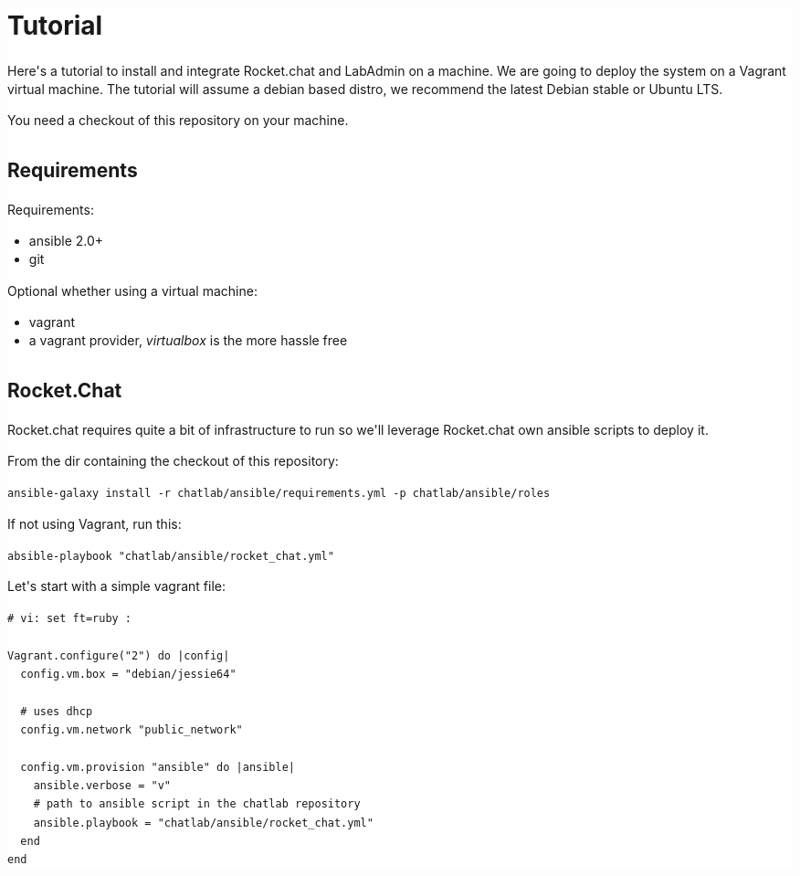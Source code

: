 # Tutorial

Here's a tutorial to install and integrate Rocket.chat and LabAdmin on a machine. We are going to
deploy the system on a Vagrant virtual machine. The tutorial will assume a debian based distro,
we recommend the latest Debian stable or Ubuntu LTS.

You need a checkout of this repository on your machine.

## Requirements

Requirements:
- ansible 2.0+
- git

Optional whether using a virtual machine:

- vagrant
- a vagrant provider, *virtualbox* is the more hassle free


## Rocket.Chat

Rocket.chat requires quite a bit of infrastructure to run so we'll leverage Rocket.chat own ansible
scripts to deploy it.

From the dir containing the checkout of this repository:

```
ansible-galaxy install -r chatlab/ansible/requirements.yml -p chatlab/ansible/roles
```

If not using Vagrant, run this:

```
absible-playbook "chatlab/ansible/rocket_chat.yml"
```

Let's start with a simple vagrant file:

```
# vi: set ft=ruby :

Vagrant.configure("2") do |config|
  config.vm.box = "debian/jessie64"

  # uses dhcp
  config.vm.network "public_network"

  config.vm.provision "ansible" do |ansible|
    ansible.verbose = "v"
    # path to ansible script in the chatlab repository
    ansible.playbook = "chatlab/ansible/rocket_chat.yml"
  end
end
```
